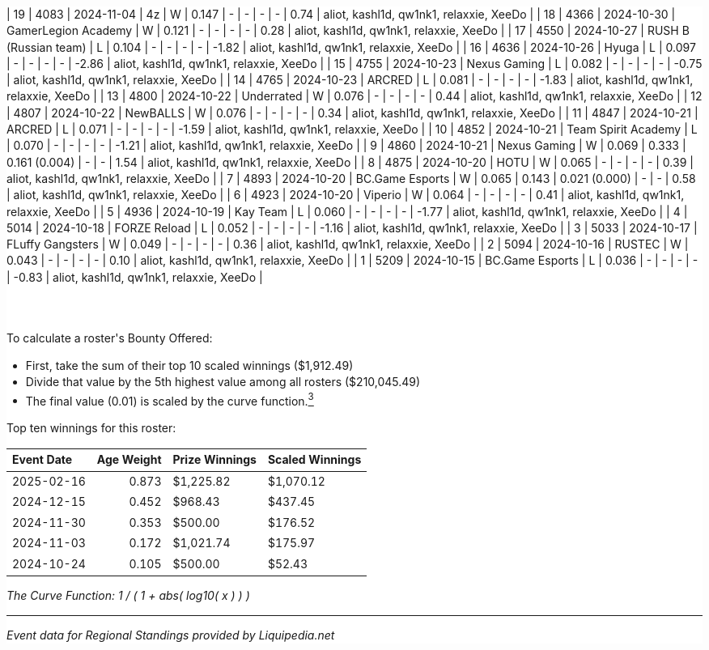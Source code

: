 |           19 |     4083 | 2024-11-04 | 4z                    | W   | 0.147      | -            | -                | -                | -         |     0.74 | aliot, kashl1d, qw1nk1, relaxxie, XeeDo   |
|           18 |     4366 | 2024-10-30 | GamerLegion Academy   | W   | 0.121      | -            | -                | -                | -         |     0.28 | aliot, kashl1d, qw1nk1, relaxxie, XeeDo   |
|           17 |     4550 | 2024-10-27 | RUSH B (Russian team) | L   | 0.104      | -            | -                | -                | -         |    -1.82 | aliot, kashl1d, qw1nk1, relaxxie, XeeDo   |
|           16 |     4636 | 2024-10-26 | Hyuga                 | L   | 0.097      | -            | -                | -                | -         |    -2.86 | aliot, kashl1d, qw1nk1, relaxxie, XeeDo   |
|           15 |     4755 | 2024-10-23 | Nexus Gaming          | L   | 0.082      | -            | -                | -                | -         |    -0.75 | aliot, kashl1d, qw1nk1, relaxxie, XeeDo   |
|           14 |     4765 | 2024-10-23 | ARCRED                | L   | 0.081      | -            | -                | -                | -         |    -1.83 | aliot, kashl1d, qw1nk1, relaxxie, XeeDo   |
|           13 |     4800 | 2024-10-22 | Underrated            | W   | 0.076      | -            | -                | -                | -         |     0.44 | aliot, kashl1d, qw1nk1, relaxxie, XeeDo   |
|           12 |     4807 | 2024-10-22 | NewBALLS              | W   | 0.076      | -            | -                | -                | -         |     0.34 | aliot, kashl1d, qw1nk1, relaxxie, XeeDo   |
|           11 |     4847 | 2024-10-21 | ARCRED                | L   | 0.071      | -            | -                | -                | -         |    -1.59 | aliot, kashl1d, qw1nk1, relaxxie, XeeDo   |
|           10 |     4852 | 2024-10-21 | Team Spirit Academy   | L   | 0.070      | -            | -                | -                | -         |    -1.21 | aliot, kashl1d, qw1nk1, relaxxie, XeeDo   |
|            9 |     4860 | 2024-10-21 | Nexus Gaming          | W   | 0.069      | 0.333        | 0.161 (0.004)    | -                | -         |     1.54 | aliot, kashl1d, qw1nk1, relaxxie, XeeDo   |
|            8 |     4875 | 2024-10-20 | HOTU                  | W   | 0.065      | -            | -                | -                | -         |     0.39 | aliot, kashl1d, qw1nk1, relaxxie, XeeDo   |
|            7 |     4893 | 2024-10-20 | BC.Game Esports       | W   | 0.065      | 0.143        | 0.021 (0.000)    | -                | -         |     0.58 | aliot, kashl1d, qw1nk1, relaxxie, XeeDo   |
|            6 |     4923 | 2024-10-20 | Viperio               | W   | 0.064      | -            | -                | -                | -         |     0.41 | aliot, kashl1d, qw1nk1, relaxxie, XeeDo   |
|            5 |     4936 | 2024-10-19 | Kay Team              | L   | 0.060      | -            | -                | -                | -         |    -1.77 | aliot, kashl1d, qw1nk1, relaxxie, XeeDo   |
|            4 |     5014 | 2024-10-18 | FORZE Reload          | L   | 0.052      | -            | -                | -                | -         |    -1.16 | aliot, kashl1d, qw1nk1, relaxxie, XeeDo   |
|            3 |     5033 | 2024-10-17 | FLuffy Gangsters      | W   | 0.049      | -            | -                | -                | -         |     0.36 | aliot, kashl1d, qw1nk1, relaxxie, XeeDo   |
|            2 |     5094 | 2024-10-16 | RUSTEC                | W   | 0.043      | -            | -                | -                | -         |     0.10 | aliot, kashl1d, qw1nk1, relaxxie, XeeDo   |
|            1 |     5209 | 2024-10-15 | BC.Game Esports       | L   | 0.036      | -            | -                | -                | -         |    -0.83 | aliot, kashl1d, qw1nk1, relaxxie, XeeDo   |

<br />
<span id="table2"></span><br />
To calculate a roster's Bounty Offered:<br />

- First, take the sum of their top 10 scaled winnings ($1,912.49)
- Divide that value by the 5th highest value among all rosters ($210,045.49)
- The final value (0.01) is scaled by the curve function.[<sup>3</sup>](#curveFunction)

Top ten winnings for this roster:<br />

| Event Date | Age Weight | Prize Winnings | Scaled Winnings |
| :- | -: | :- | :- |
| 2025-02-16 |      0.873 | $1,225.82      | $1,070.12       |
| 2024-12-15 |      0.452 | $968.43        | $437.45         |
| 2024-11-30 |      0.353 | $500.00        | $176.52         |
| 2024-11-03 |      0.172 | $1,021.74      | $175.97         |
| 2024-10-24 |      0.105 | $500.00        | $52.43          |


<span id="curveFunction"></span>_The Curve Function: 1 / ( 1 + abs( log10( x ) ) )_<br />

---
_Event data for Regional Standings provided by Liquipedia.net_<br />
